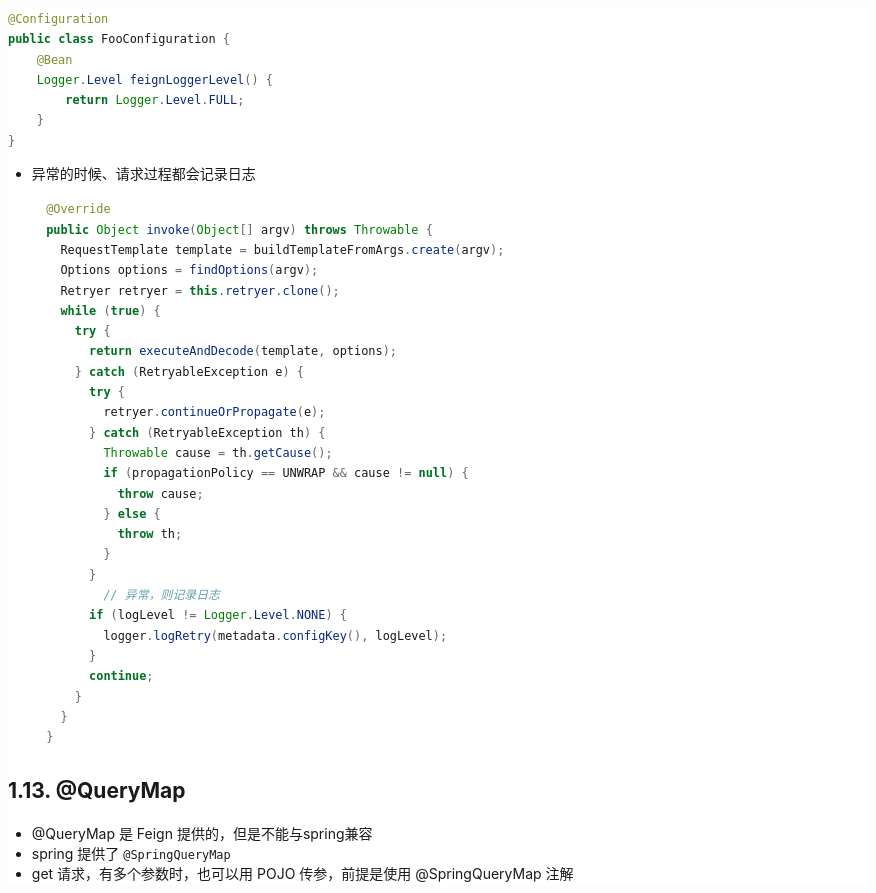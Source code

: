   ```java
  @Configuration
  public class FooConfiguration {
      @Bean
      Logger.Level feignLoggerLevel() {
          return Logger.Level.FULL;
      }
  }
  ```



- 异常的时候、请求过程都会记录日志

  ```java
    @Override
    public Object invoke(Object[] argv) throws Throwable {
      RequestTemplate template = buildTemplateFromArgs.create(argv);
      Options options = findOptions(argv);
      Retryer retryer = this.retryer.clone();
      while (true) {
        try {
          return executeAndDecode(template, options);
        } catch (RetryableException e) {
          try {
            retryer.continueOrPropagate(e);
          } catch (RetryableException th) {
            Throwable cause = th.getCause();
            if (propagationPolicy == UNWRAP && cause != null) {
              throw cause;
            } else {
              throw th;
            }
          }
            // 异常，则记录日志
          if (logLevel != Logger.Level.NONE) {
            logger.logRetry(metadata.configKey(), logLevel);
          }
          continue;
        }
      }
    }
  ```

  



## 1.13. @QueryMap



- @QueryMap 是 Feign 提供的，但是不能与spring兼容
- spring 提供了 `@SpringQueryMap`
- get 请求，有多个参数时，也可以用 POJO 传参，前提是使用 @SpringQueryMap 注解

